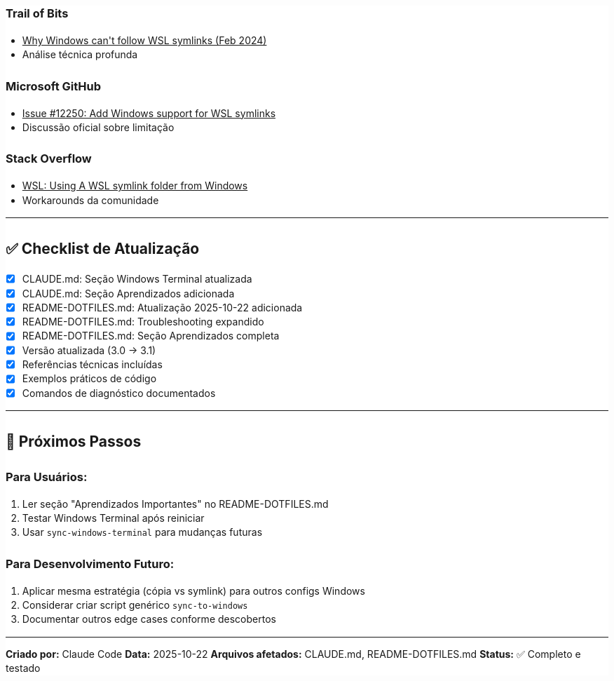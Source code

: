 ### Trail of Bits
- [Why Windows can't follow WSL symlinks (Feb 2024)](https://blog.trailofbits.com/2024/02/12/why-windows-cant-follow-wsl-symlinks/)
- Análise técnica profunda

### Microsoft GitHub
- [Issue #12250: Add Windows support for WSL symlinks](https://github.com/microsoft/WSL/issues/12250)
- Discussão oficial sobre limitação

### Stack Overflow
- [WSL: Using A WSL symlink folder from Windows](https://stackoverflow.com/questions/57580420/)
- Workarounds da comunidade

---

## ✅ Checklist de Atualização

- [x] CLAUDE.md: Seção Windows Terminal atualizada
- [x] CLAUDE.md: Seção Aprendizados adicionada
- [x] README-DOTFILES.md: Atualização 2025-10-22 adicionada
- [x] README-DOTFILES.md: Troubleshooting expandido
- [x] README-DOTFILES.md: Seção Aprendizados completa
- [x] Versão atualizada (3.0 → 3.1)
- [x] Referências técnicas incluídas
- [x] Exemplos práticos de código
- [x] Comandos de diagnóstico documentados

---

## 🚀 Próximos Passos

### Para Usuários:
1. Ler seção "Aprendizados Importantes" no README-DOTFILES.md
2. Testar Windows Terminal após reiniciar
3. Usar `sync-windows-terminal` para mudanças futuras

### Para Desenvolvimento Futuro:
1. Aplicar mesma estratégia (cópia vs symlink) para outros configs Windows
2. Considerar criar script genérico `sync-to-windows`
3. Documentar outros edge cases conforme descobertos

---

**Criado por:** Claude Code
**Data:** 2025-10-22
**Arquivos afetados:** CLAUDE.md, README-DOTFILES.md
**Status:** ✅ Completo e testado

